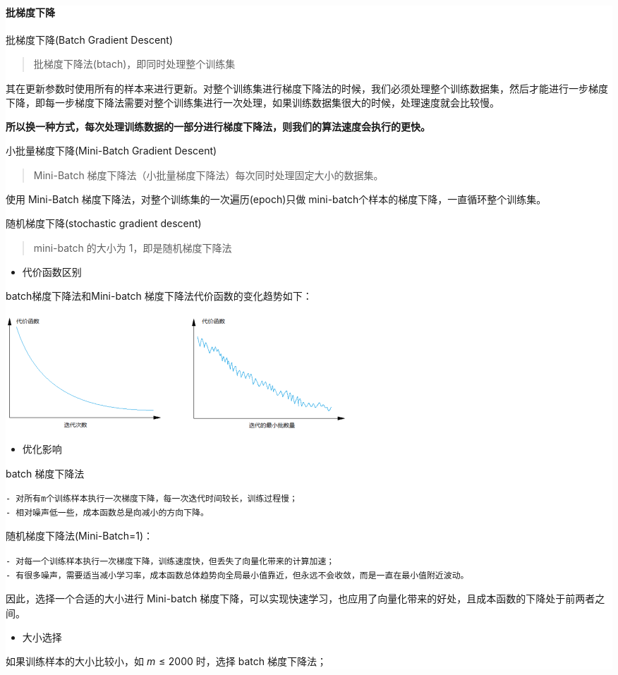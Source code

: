 #### 批梯度下降

批梯度下降(Batch Gradient Descent)

> 批梯度下降法(btach)，即同时处理整个训练集

其在更新参数时使用所有的样本来进行更新。对整个训练集进行梯度下降法的时候，我们必须处理整个训练数据集，然后才能进行一步梯度下降，即每一步梯度下降法需要对整个训练集进行一次处理，如果训练数据集很大的时候，处理速度就会比较慢。

**所以换一种方式，每次处理训练数据的一部分进行梯度下降法，则我们的算法速度会执行的更快。**

小批量梯度下降(Mini-Batch Gradient Descent)

> Mini-Batch 梯度下降法（小批量梯度下降法）每次同时处理固定大小的数据集。

使用 Mini-Batch 梯度下降法，对整个训练集的一次遍历(epoch)只做 mini-batch个样本的梯度下降，一直循环整个训练集。

随机梯度下降(stochastic gradient descent)

> mini-batch 的大小为 1，即是随机梯度下降法

- 代价函数区别

batch梯度下降法和Mini-batch 梯度下降法代价函数的变化趋势如下：

<img src="images/代价函数变换.png" alt="代价函数变换" style="zoom:50%;" />

- 优化影响

batch 梯度下降法
```
- 对所有m个训练样本执行一次梯度下降，每一次迭代时间较长，训练过程慢；
- 相对噪声低一些，成本函数总是向减小的方向下降。
```
随机梯度下降法(Mini-Batch=1)：
```
- 对每一个训练样本执行一次梯度下降，训练速度快，但丢失了向量化带来的计算加速；
- 有很多噪声，需要适当减小学习率，成本函数总体趋势向全局最小值靠近，但永远不会收敛，而是一直在最小值附近波动。
````
因此，选择一个合适的大小进行 Mini-batch 梯度下降，可以实现快速学习，也应用了向量化带来的好处，且成本函数的下降处于前两者之间。

- 大小选择

如果训练样本的大小比较小，如 $m\le2000$ 时，选择 batch 梯度下降法；
